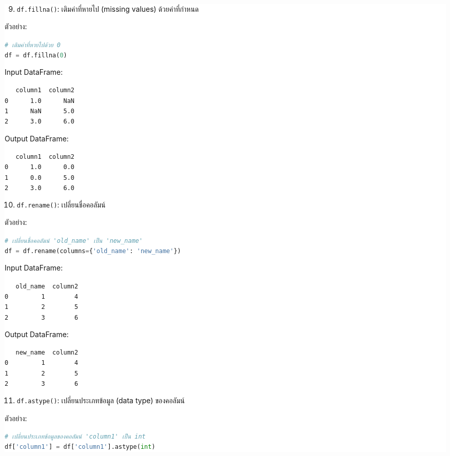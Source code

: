 9. `df.fillna()`: เติมค่าที่หายไป (missing values) ด้วยค่าที่กำหนด

ตัวอย่าง:

```python
# เติมค่าที่หายไปด้วย 0
df = df.fillna(0)
```

Input DataFrame:

```
   column1  column2
0      1.0      NaN
1      NaN      5.0
2      3.0      6.0
```

Output DataFrame:

```
   column1  column2
0      1.0      0.0
1      0.0      5.0
2      3.0      6.0
```

10. `df.rename()`: เปลี่ยนชื่อคอลัมน์

ตัวอย่าง:

```python
# เปลี่ยนชื่อคอลัมน์ 'old_name' เป็น 'new_name'
df = df.rename(columns={'old_name': 'new_name'})
```

Input DataFrame:

```
   old_name  column2
0         1        4
1         2        5
2         3        6
```

Output DataFrame:

```
   new_name  column2
0         1        4
1         2        5
2         3        6
```

11. `df.astype()`: เปลี่ยนประเภทข้อมูล (data type) ของคอลัมน์

ตัวอย่าง:

```python
# เปลี่ยนประเภทข้อมูลของคอลัมน์ 'column1' เป็น int
df['column1'] = df['column1'].astype(int)
```
